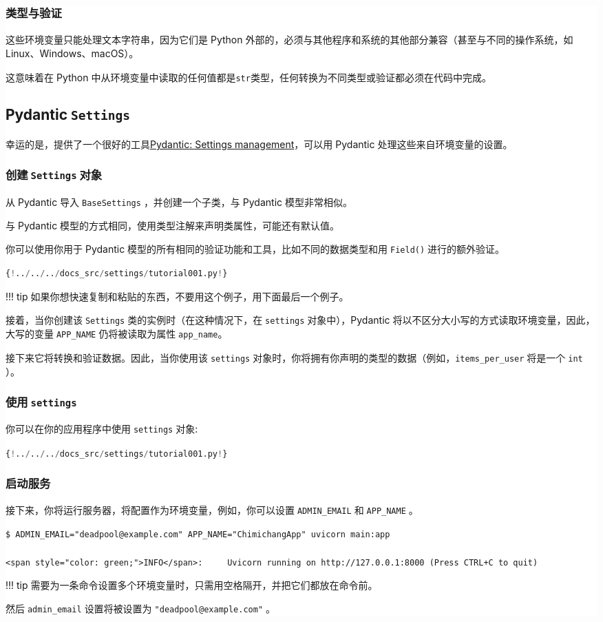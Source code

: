 ### 类型与验证

这些环境变量只能处理文本字符串，因为它们是 Python 外部的，必须与其他程序和系统的其他部分兼容（甚至与不同的操作系统，如 Linux、Windows、macOS）。

这意味着在 Python 中从环境变量中读取的任何值都是`str`类型，任何转换为不同类型或验证都必须在代码中完成。

## Pydantic `Settings`

幸运的是，提供了一个很好的工具<a href="https://pydantic-docs.helpmanual.io/usage/settings/" class="external-link" target="_blank">Pydantic: Settings management</a>，可以用 Pydantic 处理这些来自环境变量的设置。

### 创建 `Settings` 对象

从 Pydantic 导入 `BaseSettings` ，并创建一个子类，与 Pydantic 模型非常相似。

与 Pydantic 模型的方式相同，使用类型注解来声明类属性，可能还有默认值。

你可以使用你用于 Pydantic 模型的所有相同的验证功能和工具，比如不同的数据类型和用 `Field()` 进行的额外验证。

```Python hl_lines="2  5-8  11"
{!../../../docs_src/settings/tutorial001.py!}
```

!!! tip
    如果你想快速复制和粘贴的东西，不要用这个例子，用下面最后一个例子。

接着，当你创建该 `Settings` 类的实例时（在这种情况下，在 `settings` 对象中），Pydantic 将以不区分大小写的方式读取环境变量，因此，大写的变量 `APP_NAME` 仍将被读取为属性 `app_name`。

接下来它将转换和验证数据。因此，当你使用该 `settings` 对象时，你将拥有你声明的类型的数据（例如，`items_per_user` 将是一个 `int` ）。

### 使用 `settings`

你可以在你的应用程序中使用 `settings` 对象:

```Python hl_lines="18-20"
{!../../../docs_src/settings/tutorial001.py!}
```

### 启动服务

接下来，你将运行服务器，将配置作为环境变量，例如，你可以设置 `ADMIN_EMAIL` 和 `APP_NAME` 。

<div class="termy">

```console
$ ADMIN_EMAIL="deadpool@example.com" APP_NAME="ChimichangApp" uvicorn main:app

<span style="color: green;">INFO</span>:     Uvicorn running on http://127.0.0.1:8000 (Press CTRL+C to quit)
```

</div>

!!! tip
    需要为一条命令设置多个环境变量时，只需用空格隔开，并把它们都放在命令前。

然后 `admin_email` 设置将被设置为 `"deadpool@example.com"` 。
